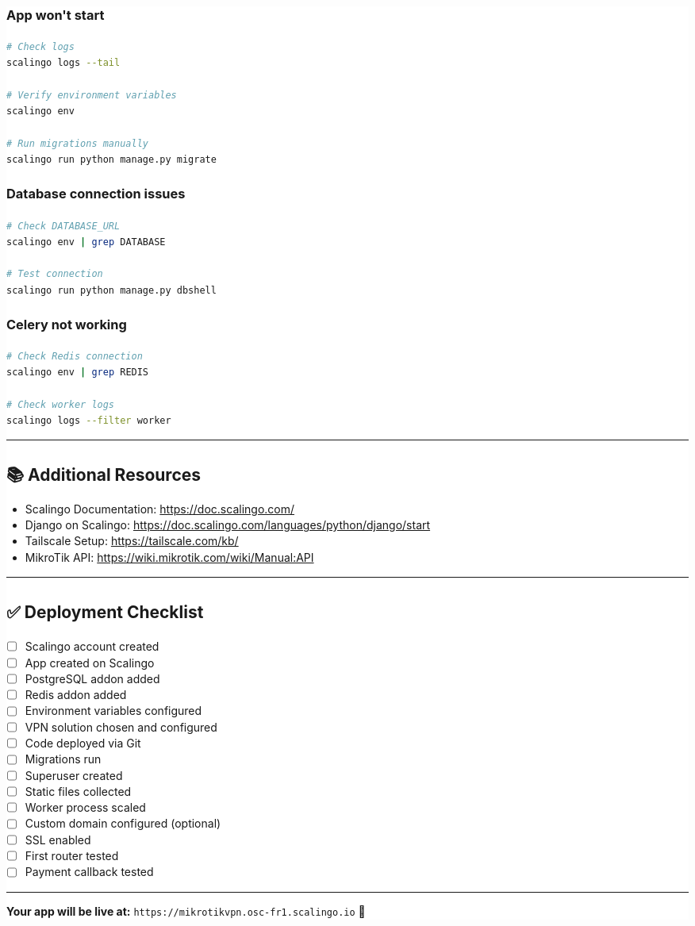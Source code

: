 ### App won't start
```bash
# Check logs
scalingo logs --tail

# Verify environment variables
scalingo env

# Run migrations manually
scalingo run python manage.py migrate
```

### Database connection issues
```bash
# Check DATABASE_URL
scalingo env | grep DATABASE

# Test connection
scalingo run python manage.py dbshell
```

### Celery not working
```bash
# Check Redis connection
scalingo env | grep REDIS

# Check worker logs
scalingo logs --filter worker
```

---

## 📚 Additional Resources

- Scalingo Documentation: https://doc.scalingo.com/
- Django on Scalingo: https://doc.scalingo.com/languages/python/django/start
- Tailscale Setup: https://tailscale.com/kb/
- MikroTik API: https://wiki.mikrotik.com/wiki/Manual:API

---

## ✅ Deployment Checklist

- [ ] Scalingo account created
- [ ] App created on Scalingo
- [ ] PostgreSQL addon added
- [ ] Redis addon added
- [ ] Environment variables configured
- [ ] VPN solution chosen and configured
- [ ] Code deployed via Git
- [ ] Migrations run
- [ ] Superuser created
- [ ] Static files collected
- [ ] Worker process scaled
- [ ] Custom domain configured (optional)
- [ ] SSL enabled
- [ ] First router tested
- [ ] Payment callback tested

---

**Your app will be live at:** `https://mikrotikvpn.osc-fr1.scalingo.io` 🚀

